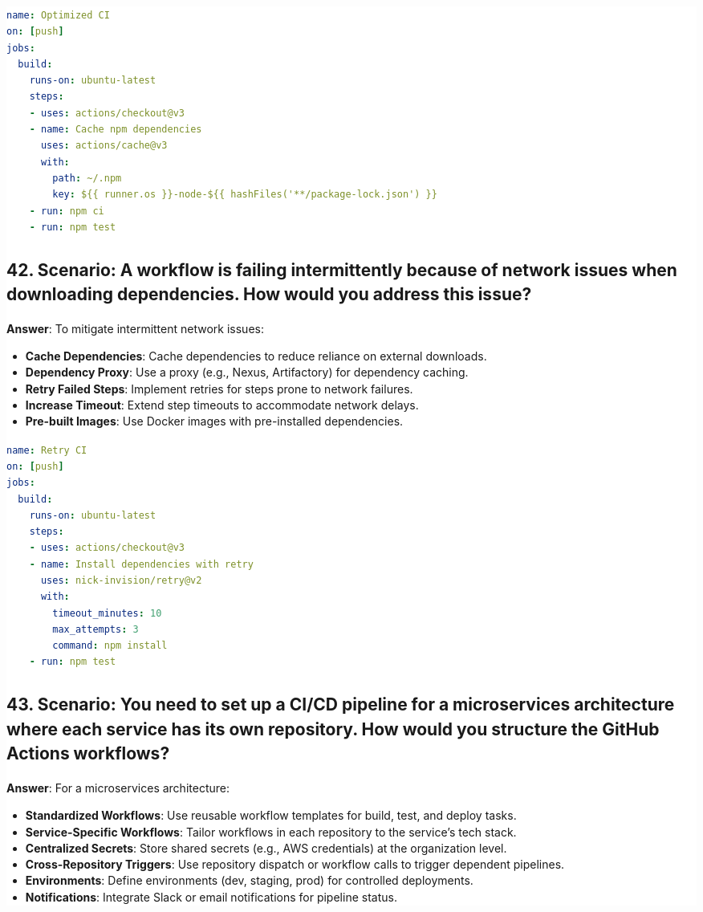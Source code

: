 ```yaml
name: Optimized CI
on: [push]
jobs:
  build:
    runs-on: ubuntu-latest
    steps:
    - uses: actions/checkout@v3
    - name: Cache npm dependencies
      uses: actions/cache@v3
      with:
        path: ~/.npm
        key: ${{ runner.os }}-node-${{ hashFiles('**/package-lock.json') }}
    - run: npm ci
    - run: npm test
```

## 42. Scenario: A workflow is failing intermittently because of network issues when downloading dependencies. How would you address this issue?

**Answer**: To mitigate intermittent network issues:
- **Cache Dependencies**: Cache dependencies to reduce reliance on external downloads.
- **Dependency Proxy**: Use a proxy (e.g., Nexus, Artifactory) for dependency caching.
- **Retry Failed Steps**: Implement retries for steps prone to network failures.
- **Increase Timeout**: Extend step timeouts to accommodate network delays.
- **Pre-built Images**: Use Docker images with pre-installed dependencies.

```yaml
name: Retry CI
on: [push]
jobs:
  build:
    runs-on: ubuntu-latest
    steps:
    - uses: actions/checkout@v3
    - name: Install dependencies with retry
      uses: nick-invision/retry@v2
      with:
        timeout_minutes: 10
        max_attempts: 3
        command: npm install
    - run: npm test
```

## 43. Scenario: You need to set up a CI/CD pipeline for a microservices architecture where each service has its own repository. How would you structure the GitHub Actions workflows?

**Answer**: For a microservices architecture:
- **Standardized Workflows**: Use reusable workflow templates for build, test, and deploy tasks.
- **Service-Specific Workflows**: Tailor workflows in each repository to the service’s tech stack.
- **Centralized Secrets**: Store shared secrets (e.g., AWS credentials) at the organization level.
- **Cross-Repository Triggers**: Use repository dispatch or workflow calls to trigger dependent pipelines.
- **Environments**: Define environments (dev, staging, prod) for controlled deployments.
- **Notifications**: Integrate Slack or email notifications for pipeline status.
